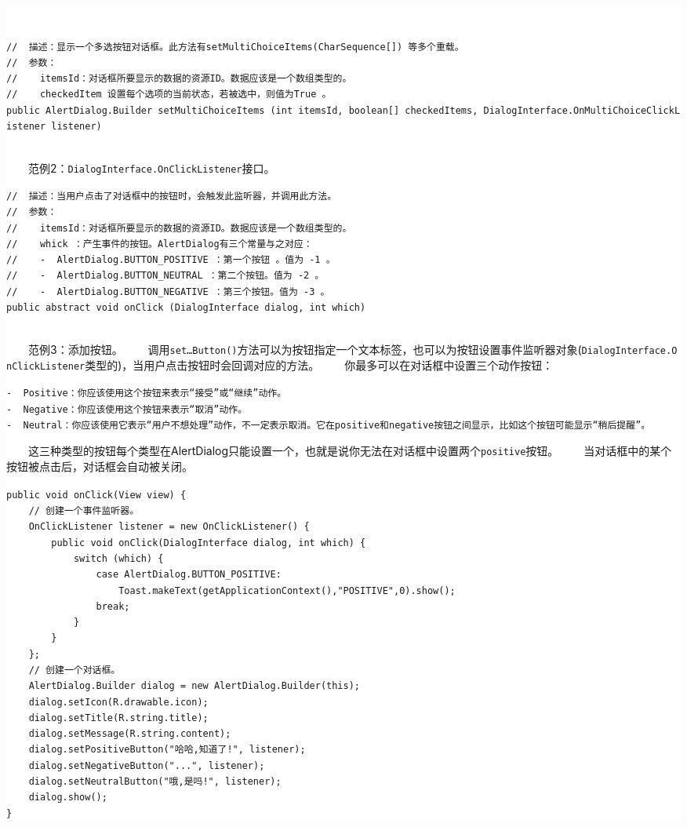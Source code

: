``` android


//  描述：显示一个多选按钮对话框。此方法有setMultiChoiceItems(CharSequence[]) 等多个重载。
//  参数：
//    itemsId：对话框所要显示的数据的资源ID。数据应该是一个数组类型的。
//    checkedItem 设置每个选项的当前状态，若被选中，则值为True 。
public AlertDialog.Builder setMultiChoiceItems (int itemsId, boolean[] checkedItems, DialogInterface.OnMultiChoiceClickListener listener)
```

<br>　　范例2：`DialogInterface.OnClickListener`接口。
``` android
//  描述：当用户点击了对话框中的按钮时，会触发此监听器，并调用此方法。
//  参数：
//    itemsId：对话框所要显示的数据的资源ID。数据应该是一个数组类型的。
//    whick ：产生事件的按钮。AlertDialog有三个常量与之对应：
//    -  AlertDialog.BUTTON_POSITIVE ：第一个按钮 。值为 -1 。
//    -  AlertDialog.BUTTON_NEUTRAL ：第二个按钮。值为 -2 。
//    -  AlertDialog.BUTTON_NEGATIVE ：第三个按钮。值为 -3 。
public abstract void onClick (DialogInterface dialog, int which)
```

<br>　　范例3：添加按钮。
　　调用`set…Button()`方法可以为按钮指定一个文本标签，也可以为按钮设置事件监听器对象(`DialogInterface.OnClickListener`类型的)，当用户点击按钮时会回调对应的方法。
　　你最多可以在对话框中设置三个动作按钮：

	-  Positive：你应该使用这个按钮来表示“接受”或“继续”动作。
	-  Negative：你应该使用这个按钮来表示“取消”动作。
	-  Neutral：你应该使用它表示“用户不想处理”动作，不一定表示取消。它在positive和negative按钮之间显示，比如这个按钮可能显示“稍后提醒”。
　　这三种类型的按钮每个类型在AlertDialog只能设置一个，也就是说你无法在对话框中设置两个`positive`按钮。
　　当对话框中的某个按钮被点击后，对话框会自动被关闭。

``` android
public void onClick(View view) {
    // 创建一个事件监听器。
    OnClickListener listener = new OnClickListener() {
        public void onClick(DialogInterface dialog, int which) {
            switch (which) {
                case AlertDialog.BUTTON_POSITIVE:
                    Toast.makeText(getApplicationContext(),"POSITIVE",0).show();
                break;
            }
        }
    };
    // 创建一个对话框。
    AlertDialog.Builder dialog = new AlertDialog.Builder(this);
    dialog.setIcon(R.drawable.icon);
    dialog.setTitle(R.string.title);
    dialog.setMessage(R.string.content);
    dialog.setPositiveButton("哈哈,知道了!", listener);
    dialog.setNegativeButton("...", listener);
    dialog.setNeutralButton("哦,是吗!", listener);
    dialog.show();
}
```
